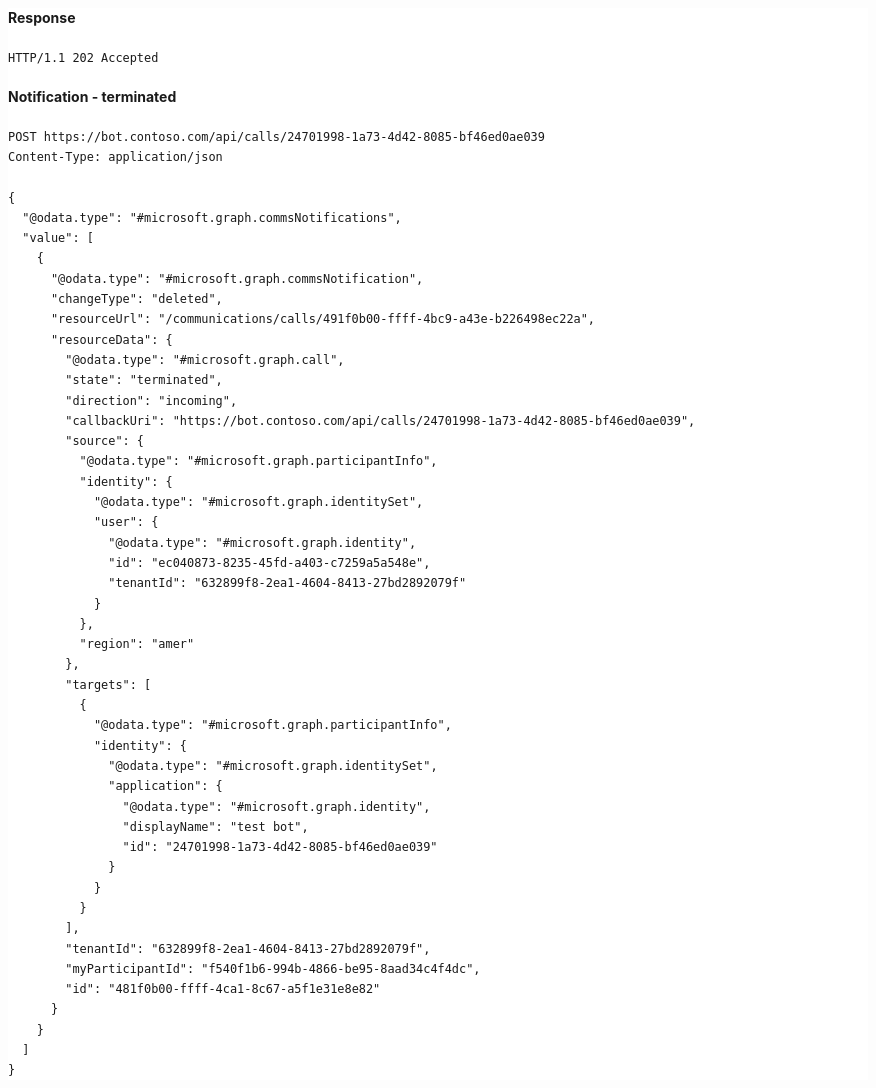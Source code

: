 #### Response



``` http
HTTP/1.1 202 Accepted
```

#### Notification - terminated



``` http
POST https://bot.contoso.com/api/calls/24701998-1a73-4d42-8085-bf46ed0ae039
Content-Type: application/json

{
  "@odata.type": "#microsoft.graph.commsNotifications",
  "value": [
    {
      "@odata.type": "#microsoft.graph.commsNotification",
      "changeType": "deleted",
      "resourceUrl": "/communications/calls/491f0b00-ffff-4bc9-a43e-b226498ec22a",
      "resourceData": {
        "@odata.type": "#microsoft.graph.call",
        "state": "terminated",
        "direction": "incoming",
        "callbackUri": "https://bot.contoso.com/api/calls/24701998-1a73-4d42-8085-bf46ed0ae039",
        "source": {
          "@odata.type": "#microsoft.graph.participantInfo",
          "identity": {
            "@odata.type": "#microsoft.graph.identitySet",
            "user": {
              "@odata.type": "#microsoft.graph.identity",
              "id": "ec040873-8235-45fd-a403-c7259a5a548e",
              "tenantId": "632899f8-2ea1-4604-8413-27bd2892079f"
            }
          },
          "region": "amer"
        },
        "targets": [
          {
            "@odata.type": "#microsoft.graph.participantInfo",
            "identity": {
              "@odata.type": "#microsoft.graph.identitySet",
              "application": {
                "@odata.type": "#microsoft.graph.identity",
                "displayName": "test bot",
                "id": "24701998-1a73-4d42-8085-bf46ed0ae039"
              }
            }
          }
        ],
        "tenantId": "632899f8-2ea1-4604-8413-27bd2892079f",
        "myParticipantId": "f540f1b6-994b-4866-be95-8aad34c4f4dc",
        "id": "481f0b00-ffff-4ca1-8c67-a5f1e31e8e82"
      }
    }
  ]
}
```
